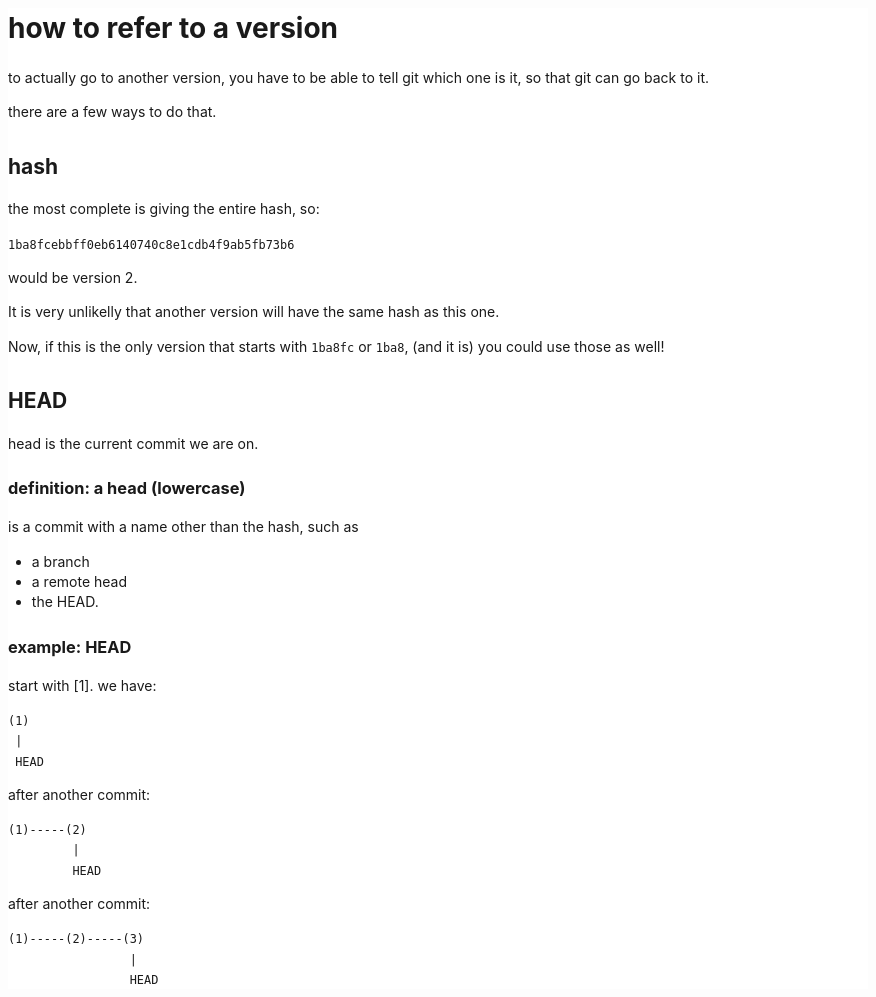 # how to refer to a version

to actually go to another version, you have to be able to tell git which one is it,
so that git can go back to it.

there are a few ways to do that.

## hash

the most complete is giving the entire hash, so:

    1ba8fcebbff0eb6140740c8e1cdb4f9ab5fb73b6

would be version 2.

It is very unlikelly that another version will have the same hash as this one.

Now, if this is the only version that starts with `1ba8fc` or `1ba8`, (and it is) you could use those as well!

## HEAD

head is the current commit we are on.

### definition: a head (lowercase)

is a commit with a name other than the hash,
such as

- a branch
- a remote head
- the HEAD.

### example: HEAD

start with [1]. we have:

    (1)
     |
     HEAD
 
after another commit:
 
    (1)-----(2)
             |
             HEAD
 
after another commit:
 
    (1)-----(2)-----(3)
                     |
                     HEAD


[github]: https://github.com/
[bitbucket]: https://www.bitbucket.org/ 
[gitorious]: http://gitorious.org/
[vcm]: http://en.wikipedia.org/wiki/Revision_control
